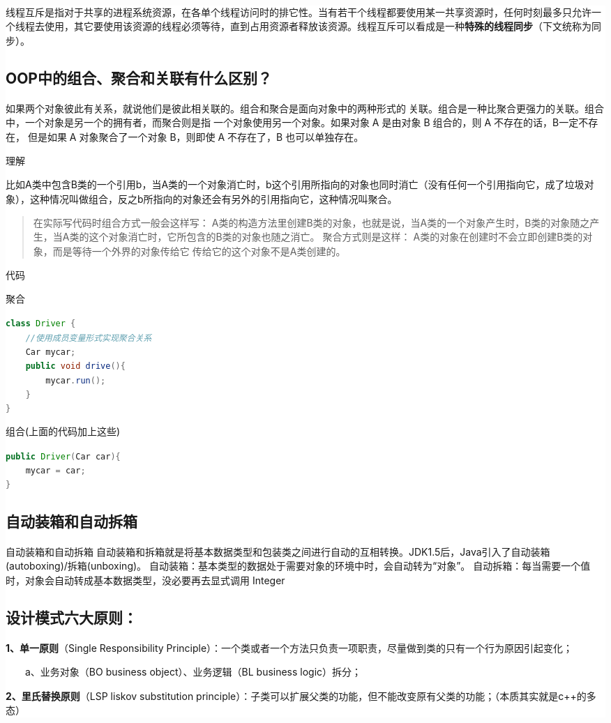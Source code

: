 线程互斥是指对于共享的进程系统资源，在各单个线程访问时的排它性。当有若干个线程都要使用某一共享资源时，任何时刻最多只允许一个线程去使用，其它要使用该资源的线程必须等待，直到占用资源者释放该资源。线程互斥可以看成是一种**特殊的线程同步**（下文统称为同步）。

## OOP中的组合、聚合和关联有什么区别？

如果两个对象彼此有关系，就说他们是彼此相关联的。组合和聚合是面向对象中的两种形式的 关联。组合是一种比聚合更强力的关联。组合中，一个对象是另一个的拥有者，而聚合则是指 一个对象使用另一个对象。如果对象 A 是由对象 B 组合的，则 A 不存在的话，B一定不存在， 但是如果 A 对象聚合了一个对象 B，则即使 A 不存在了，B 也可以单独存在。

理解

比如A类中包含B类的一个引用b，当A类的一个对象消亡时，b这个引用所指向的对象也同时消亡（没有任何一个引用指向它，成了垃圾对象），这种情况叫做组合，反之b所指向的对象还会有另外的引用指向它，这种情况叫聚合。

> 在实际写代码时组合方式一般会这样写：
> A类的构造方法里创建B类的对象，也就是说，当A类的一个对象产生时，B类的对象随之产生，当A类的这个对象消亡时，它所包含的B类的对象也随之消亡。
> 聚合方式则是这样：
> A类的对象在创建时不会立即创建B类的对象，而是等待一个外界的对象传给它
> 传给它的这个对象不是A类创建的。

代码

聚合

```java
class Driver {   
    //使用成员变量形式实现聚合关系   
    Car mycar;   
    public void drive(){   
        mycar.run();   
    }   
}
```

组合(上面的代码加上这些)

```java
public Driver(Car car){   
    mycar = car;   
}
```

## 自动装箱和自动拆箱

自动装箱和自动拆箱
自动装箱和拆箱就是将基本数据类型和包装类之间进行自动的互相转换。JDK1.5后，Java引入了自动装箱(autoboxing)/拆箱(unboxing)。
自动装箱：基本类型的数据处于需要对象的环境中时，会自动转为“对象”。
自动拆箱：每当需要一个值时，对象会自动转成基本数据类型，没必要再去显式调用
Integer

## **设计模式六大原则：**

**1、单一原则**（Single Responsibility Principle）：一个类或者一个方法只负责一项职责，尽量做到类的只有一个行为原因引起变化；

　　a、业务对象（BO business object）、业务逻辑（BL business logic）拆分；

**2、里氏替换原则**（LSP liskov substitution principle）：子类可以扩展父类的功能，但不能改变原有父类的功能；（本质其实就是c++的多态）
